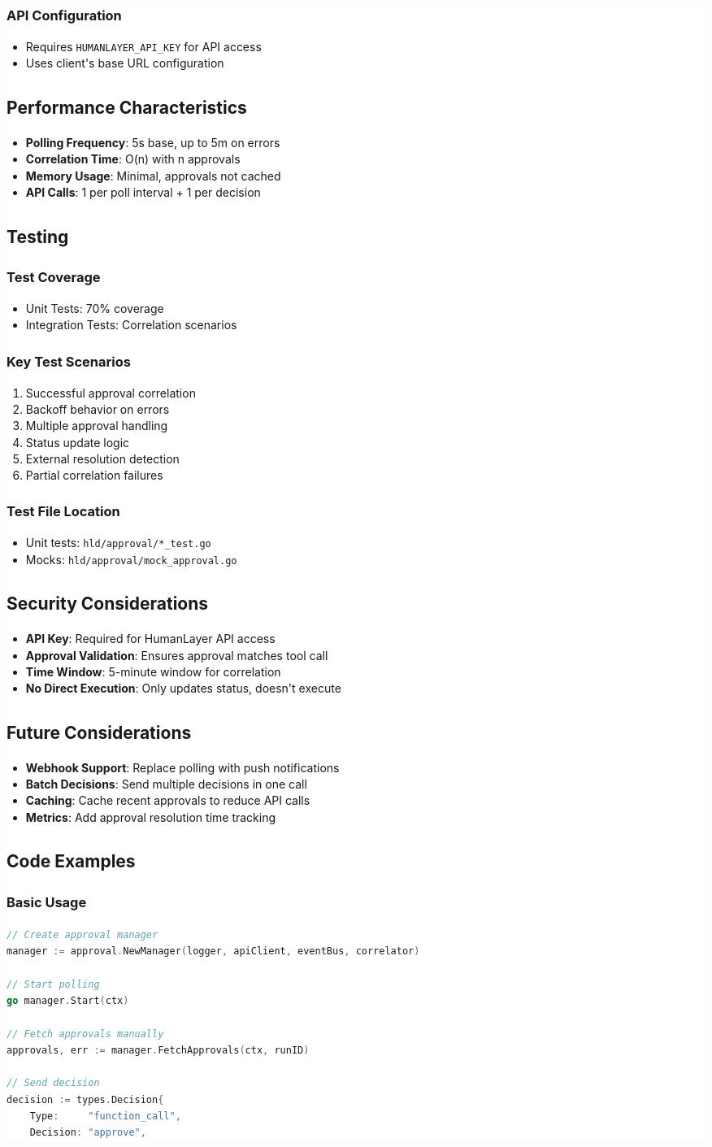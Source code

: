 ### API Configuration
- Requires `HUMANLAYER_API_KEY` for API access
- Uses client's base URL configuration

## Performance Characteristics

- **Polling Frequency**: 5s base, up to 5m on errors
- **Correlation Time**: O(n) with n approvals
- **Memory Usage**: Minimal, approvals not cached
- **API Calls**: 1 per poll interval + 1 per decision

## Testing

### Test Coverage
- Unit Tests: 70% coverage
- Integration Tests: Correlation scenarios

### Key Test Scenarios
1. Successful approval correlation
2. Backoff behavior on errors
3. Multiple approval handling
4. Status update logic
5. External resolution detection
6. Partial correlation failures

### Test File Location
- Unit tests: `hld/approval/*_test.go`
- Mocks: `hld/approval/mock_approval.go`

## Security Considerations

- **API Key**: Required for HumanLayer API access
- **Approval Validation**: Ensures approval matches tool call
- **Time Window**: 5-minute window for correlation
- **No Direct Execution**: Only updates status, doesn't execute

## Future Considerations

- **Webhook Support**: Replace polling with push notifications
- **Batch Decisions**: Send multiple decisions in one call
- **Caching**: Cache recent approvals to reduce API calls
- **Metrics**: Add approval resolution time tracking

## Code Examples

### Basic Usage
```go
// Create approval manager
manager := approval.NewManager(logger, apiClient, eventBus, correlator)

// Start polling
go manager.Start(ctx)

// Fetch approvals manually
approvals, err := manager.FetchApprovals(ctx, runID)

// Send decision
decision := types.Decision{
    Type:     "function_call",
    Decision: "approve",
```